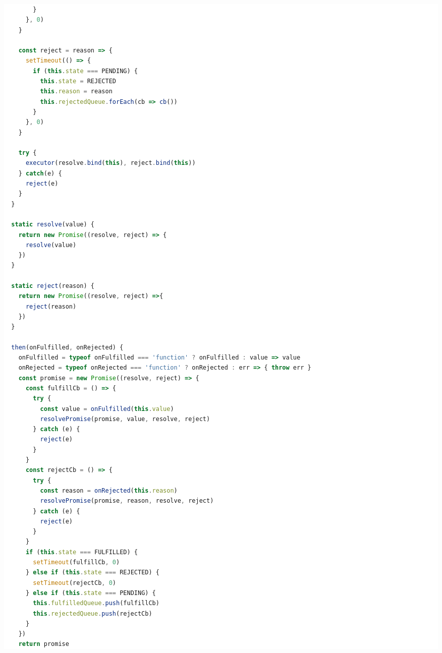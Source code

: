 ```javascript
        }
      }, 0)
    }

    const reject = reason => {
      setTimeout(() => {
        if (this.state === PENDING) {
          this.state = REJECTED
          this.reason = reason
          this.rejectedQueue.forEach(cb => cb())
        }
      }, 0)
    }
    
    try {
      executor(resolve.bind(this), reject.bind(this))
    } catch(e) {
      reject(e)
    }
  }

  static resolve(value) {
    return new Promise((resolve, reject) => {
      resolve(value)
    })
  }

  static reject(reason) {
    return new Promise((resolve, reject) =>{
      reject(reason)
    })
  }

  then(onFulfilled, onRejected) {
    onFulfilled = typeof onFulfilled === 'function' ? onFulfilled : value => value
    onRejected = typeof onRejected === 'function' ? onRejected : err => { throw err }
    const promise = new Promise((resolve, reject) => {
      const fulfillCb = () => {
        try {
          const value = onFulfilled(this.value)
          resolvePromise(promise, value, resolve, reject)
        } catch (e) {
          reject(e)
        }
      }
      const rejectCb = () => {
        try {
          const reason = onRejected(this.reason)
          resolvePromise(promise, reason, resolve, reject)
        } catch (e) {
          reject(e)
        }
      }
      if (this.state === FULFILLED) {
        setTimeout(fulfillCb, 0)
      } else if (this.state === REJECTED) {
        setTimeout(rejectCb, 0)
      } else if (this.state === PENDING) {
        this.fulfilledQueue.push(fulfillCb)
        this.rejectedQueue.push(rejectCb)
      }
    })
    return promise
```